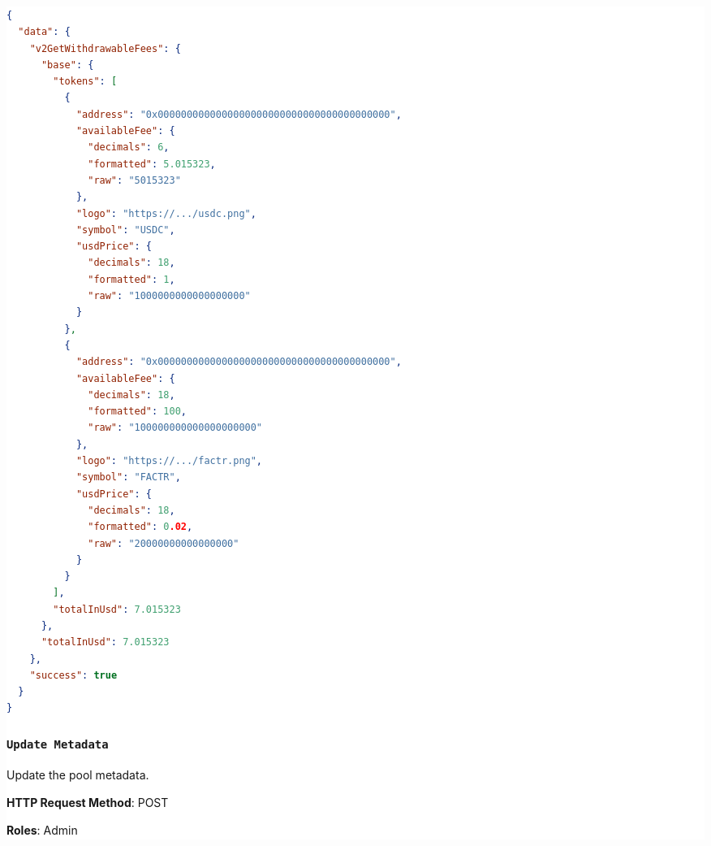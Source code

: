 ```json
{
  "data": {
    "v2GetWithdrawableFees": {
      "base": {
        "tokens": [
          {
            "address": "0x0000000000000000000000000000000000000000",
            "availableFee": {
              "decimals": 6,
              "formatted": 5.015323,
              "raw": "5015323"
            },
            "logo": "https://.../usdc.png",
            "symbol": "USDC",
            "usdPrice": {
              "decimals": 18,
              "formatted": 1,
              "raw": "1000000000000000000"
            }
          },
          {
            "address": "0x0000000000000000000000000000000000000000",
            "availableFee": {
              "decimals": 18,
              "formatted": 100,
              "raw": "100000000000000000000"
            },
            "logo": "https://.../factr.png",
            "symbol": "FACTR",
            "usdPrice": {
              "decimals": 18,
              "formatted": 0.02,
              "raw": "20000000000000000"
            }
          }
        ],
        "totalInUsd": 7.015323
      },
      "totalInUsd": 7.015323
    },
    "success": true
  }
}
```

### `Update Metadata`

Update the pool metadata.

**HTTP Request Method**: POST

**Roles**: Admin

